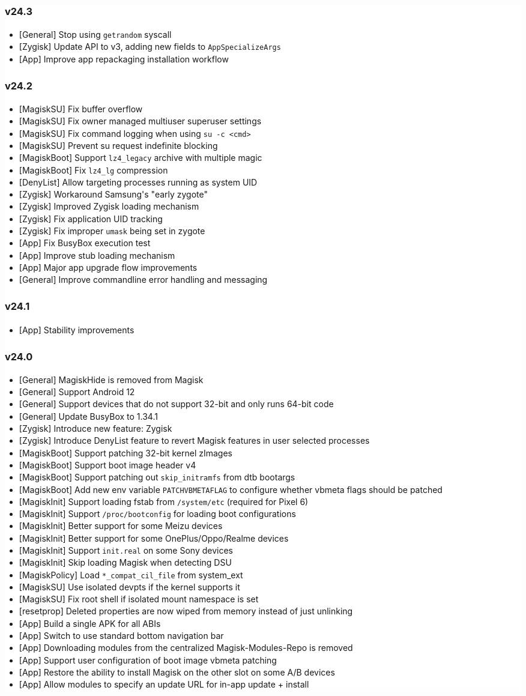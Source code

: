 ### v24.3

- [General] Stop using `getrandom` syscall
- [Zygisk] Update API to v3, adding new fields to `AppSpecializeArgs`
- [App] Improve app repackaging installation workflow

### v24.2

- [MagiskSU] Fix buffer overflow
- [MagiskSU] Fix owner managed multiuser superuser settings
- [MagiskSU] Fix command logging when using `su -c <cmd>`
- [MagiskSU] Prevent su request indefinite blocking
- [MagiskBoot] Support `lz4_legacy` archive with multiple magic
- [MagiskBoot] Fix `lz4_lg` compression
- [DenyList] Allow targeting processes running as system UID
- [Zygisk] Workaround Samsung's "early zygote"
- [Zygisk] Improved Zygisk loading mechanism
- [Zygisk] Fix application UID tracking
- [Zygisk] Fix improper `umask` being set in zygote
- [App] Fix BusyBox execution test
- [App] Improve stub loading mechanism
- [App] Major app upgrade flow improvements
- [General] Improve commandline error handling and messaging

### v24.1

- [App] Stability improvements

### v24.0

- [General] MagiskHide is removed from Magisk
- [General] Support Android 12
- [General] Support devices that do not support 32-bit and only runs 64-bit code
- [General] Update BusyBox to 1.34.1
- [Zygisk] Introduce new feature: Zygisk
- [Zygisk] Introduce DenyList feature to revert Magisk features in user selected processes
- [MagiskBoot] Support patching 32-bit kernel zImages
- [MagiskBoot] Support boot image header v4
- [MagiskBoot] Support patching out `skip_initramfs` from dtb bootargs
- [MagiskBoot] Add new env variable `PATCHVBMETAFLAG` to configure whether vbmeta flags should be patched
- [MagiskInit] Support loading fstab from `/system/etc` (required for Pixel 6)
- [MagiskInit] Support `/proc/bootconfig` for loading boot configurations
- [MagiskInit] Better support for some Meizu devices
- [MagiskInit] Better support for some OnePlus/Oppo/Realme devices
- [MagiskInit] Support `init.real` on some Sony devices
- [MagiskInit] Skip loading Magisk when detecting DSU
- [MagiskPolicy] Load `*_compat_cil_file` from system_ext
- [MagiskSU] Use isolated devpts if the kernel supports it
- [MagiskSU] Fix root shell if isolated mount namespace is set
- [resetprop] Deleted properties are now wiped from memory instead of just unlinking
- [App] Build a single APK for all ABIs
- [App] Switch to use standard bottom navigation bar
- [App] Downloading modules from the centralized Magisk-Modules-Repo is removed
- [App] Support user configuration of boot image vbmeta patching
- [App] Restore the ability to install Magisk on the other slot on some A/B devices
- [App] Allow modules to specify an update URL for in-app update + install
